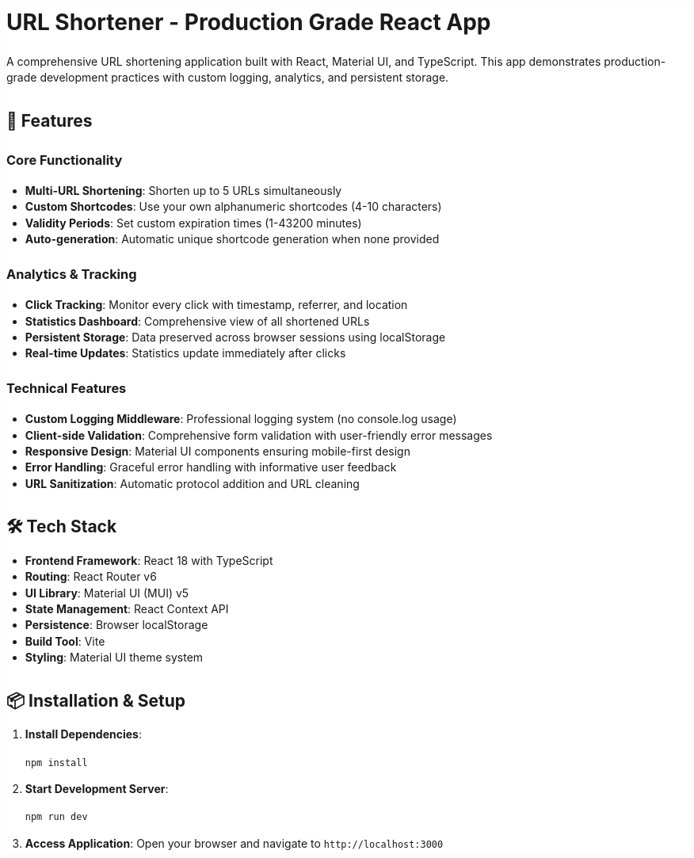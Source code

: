 # URL Shortener - Production Grade React App

A comprehensive URL shortening application built with React, Material UI, and TypeScript. This app demonstrates production-grade development practices with custom logging, analytics, and persistent storage.

## 🚀 Features

### Core Functionality
- **Multi-URL Shortening**: Shorten up to 5 URLs simultaneously
- **Custom Shortcodes**: Use your own alphanumeric shortcodes (4-10 characters)
- **Validity Periods**: Set custom expiration times (1-43200 minutes)
- **Auto-generation**: Automatic unique shortcode generation when none provided

### Analytics & Tracking
- **Click Tracking**: Monitor every click with timestamp, referrer, and location
- **Statistics Dashboard**: Comprehensive view of all shortened URLs
- **Persistent Storage**: Data preserved across browser sessions using localStorage
- **Real-time Updates**: Statistics update immediately after clicks

### Technical Features
- **Custom Logging Middleware**: Professional logging system (no console.log usage)
- **Client-side Validation**: Comprehensive form validation with user-friendly error messages
- **Responsive Design**: Material UI components ensuring mobile-first design
- **Error Handling**: Graceful error handling with informative user feedback
- **URL Sanitization**: Automatic protocol addition and URL cleaning

## 🛠 Tech Stack

- **Frontend Framework**: React 18 with TypeScript
- **Routing**: React Router v6
- **UI Library**: Material UI (MUI) v5
- **State Management**: React Context API
- **Persistence**: Browser localStorage
- **Build Tool**: Vite
- **Styling**: Material UI theme system

## 📦 Installation & Setup

1. **Install Dependencies**:
   ```bash
   npm install
   ```

2. **Start Development Server**:
   ```bash
   npm run dev
   ```

3. **Access Application**:
   Open your browser and navigate to `http://localhost:3000`
